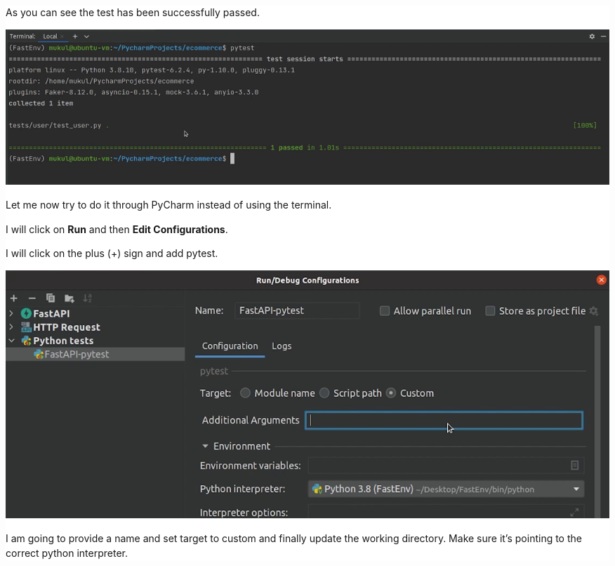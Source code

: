 As you can see the test has been successfully passed.

![step11](./steps/step11.png)

Let me now try to do it through PyCharm instead of using the terminal.

I will click on **Run** and then **Edit Configurations**.

I will click on the plus (+) sign and add pytest.

![step12](./steps/step12.png)

I am going to provide a name and set target to custom and finally update the working directory. Make sure it’s pointing to the correct python interpreter.
